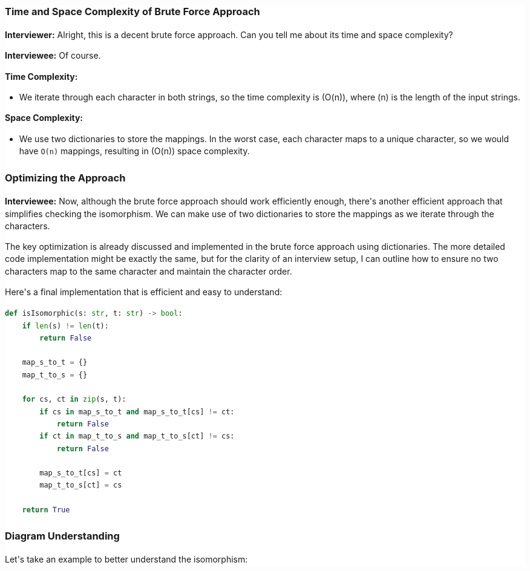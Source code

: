 ### Time and Space Complexity of Brute Force Approach

**Interviewer:** 
Alright, this is a decent brute force approach. Can you tell me about its time and space complexity?

**Interviewee:**
Of course.

**Time Complexity:**  
- We iterate through each character in both strings, so the time complexity is \(O(n)\), where \(n\) is the length of the input strings.

**Space Complexity:**  
- We use two dictionaries to store the mappings. In the worst case, each character maps to a unique character, so we would have `O(n)` mappings, resulting in \(O(n)\) space complexity.

### Optimizing the Approach

**Interviewee:**
Now, although the brute force approach should work efficiently enough, there's another efficient approach that simplifies checking the isomorphism. We can make use of two dictionaries to store the mappings as we iterate through the characters.

The key optimization is already discussed and implemented in the brute force approach using dictionaries. The more detailed code implementation might be exactly the same, but for the clarity of an interview setup, I can outline how to ensure no two characters map to the same character and maintain the character order.

Here's a final implementation that is efficient and easy to understand:

```python
def isIsomorphic(s: str, t: str) -> bool:
    if len(s) != len(t):
        return False
    
    map_s_to_t = {}
    map_t_to_s = {}
    
    for cs, ct in zip(s, t):
        if cs in map_s_to_t and map_s_to_t[cs] != ct:
            return False
        if ct in map_t_to_s and map_t_to_s[ct] != cs:
            return False
        
        map_s_to_t[cs] = ct
        map_t_to_s[ct] = cs
    
    return True
```

### Diagram Understanding

Let's take an example to better understand the isomorphism:
